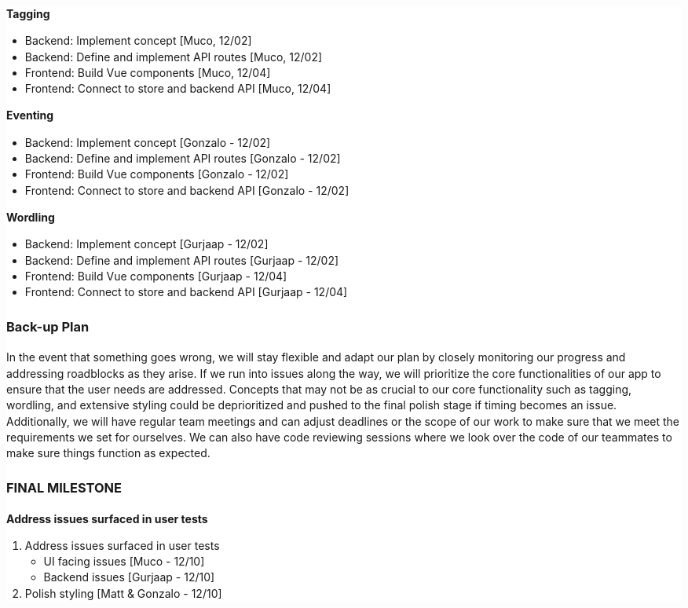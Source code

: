 **Tagging**
- Backend: Implement concept [Muco, 12/02]
- Backend: Define and implement API routes [Muco, 12/02]
- Frontend: Build Vue components [Muco, 12/04]
- Frontend: Connect to store and backend API [Muco, 12/04]
  
**Eventing**
- Backend: Implement concept [Gonzalo - 12/02]
- Backend: Define and implement API routes [Gonzalo - 12/02]
- Frontend: Build Vue components [Gonzalo - 12/02]
- Frontend: Connect to store and backend API [Gonzalo - 12/02]
  
**Wordling**
- Backend: Implement concept [Gurjaap - 12/02]
- Backend: Define and implement API routes [Gurjaap - 12/02]
- Frontend: Build Vue components [Gurjaap - 12/04]
- Frontend: Connect to store and backend API [Gurjaap - 12/04]


### Back-up Plan
In the event that something goes wrong, we will stay flexible and adapt our plan by closely monitoring our progress and addressing roadblocks as they arise. If we run into issues along the way, we will prioritize the core functionalities of our app to ensure that the user needs are addressed. Concepts that may not be as crucial to our core functionality such as tagging, wordling, and extensive styling could be deprioritized and pushed to the final polish stage if timing becomes an issue. Additionally, we will have regular team meetings and can adjust deadlines or the scope of our work to make sure that we meet the requirements we set for ourselves. We can also have code reviewing sessions where we look over the code of our teammates to make sure things function as expected. 






### FINAL MILESTONE



**Address issues surfaced in user tests**
1. Address issues surfaced in user tests
    - UI facing issues [Muco - 12/10]
    - Backend issues [Gurjaap - 12/10]
2. Polish styling [Matt & Gonzalo - 12/10]